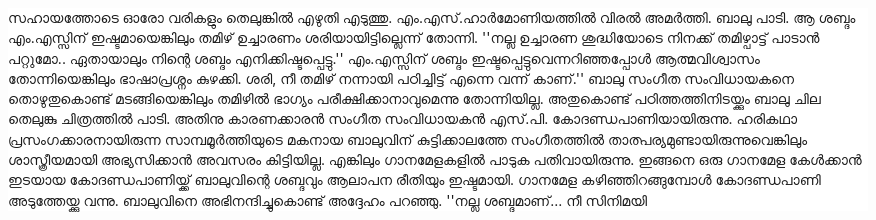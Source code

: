 സഹായത്തോടെ ഓരോ വരികളും തെലുങ്കിൽ എഴുതി എടുത്തു. എം.എസ്.ഹാർമോണിയത്തിൽ വിരൽ അമർത്തി. ബാലു പാടി. ആ ശബ്ദം എം.എസ്സിന് ഇഷ്ടമായെങ്കിലും തമിഴ് ഉച്ചാരണം ശരിയായിട്ടില്ലെന്ന് തോന്നി. ''നല്ല ഉച്ചാരണ ശുദ്ധിയോടെ നിനക്ക് തമിഴ്പാട്ട് പാടാൻ പറ്റുമോ.. ഏതായാലും നിന്റെ ശബ്ദം എനിക്കിഷ്ടപ്പെട്ടു.'' എം.എസ്സിന് ശബ്ദം ഇഷ്ടപ്പെട്ടുവെന്നറിഞ്ഞപ്പോൾ ആത്മവിശ്വാസം തോന്നിയെങ്കിലും ഭാഷാപ്രശ്നം കുഴക്കി. ശരി, നീ തമിഴ് നന്നായി പഠിച്ചിട്ട് എന്നെ വന്ന് കാണ്.'' ബാലു സംഗീത സംവിധായകനെ തൊഴുതുകൊണ്ട് മടങ്ങിയെങ്കിലും തമിഴിൽ ഭാഗ്യം പരീക്ഷിക്കാനാവുമെന്നു തോന്നിയില്ല. അതുകൊണ്ട് പഠിത്തത്തിനിടയ്ക്കും ബാലു ചില തെലുങ്കു ചിത്രത്തിൽ പാടി. അതിനു കാരണക്കാരൻ സംഗീത സംവിധായകൻ എസ്.പി. കോദണ്ഡപാണിയായിരുന്നു. ഹരികഥാ പ്രസംഗക്കാരനായിരുന്ന സാമ്പമൂർത്തിയുടെ മകനായ ബാലുവിന് കുട്ടിക്കാലത്തേ സംഗീതത്തിൽ താത്പര്യമുണ്ടായിരുന്നുവെങ്കിലും ശാസ്ത്രീയമായി അഭ്യസിക്കാൻ അവസരം കിട്ടിയില്ല. എങ്കിലും ഗാനമേളകളിൽ പാടുക പതിവായിരുന്നു. ഇങ്ങനെ ഒരു ഗാനമേള കേൾക്കാൻ ഇടയായ കോദണ്ഡപാണിയ്ക്ക് ബാലുവിന്റെ ശബ്ദവും ആലാപന രീതിയും ഇഷ്ടമായി. ഗാനമേള കഴിഞ്ഞിറങ്ങുമ്പോൾ കോദണ്ഡപാണി അടുത്തേയ്ക്കു വന്നു. ബാലുവിനെ അഭിനന്ദിച്ചുകൊണ്ട് അദ്ദേഹം പറഞ്ഞു. ''നല്ല ശബ്ദമാണ്... നീ സിനിമയി